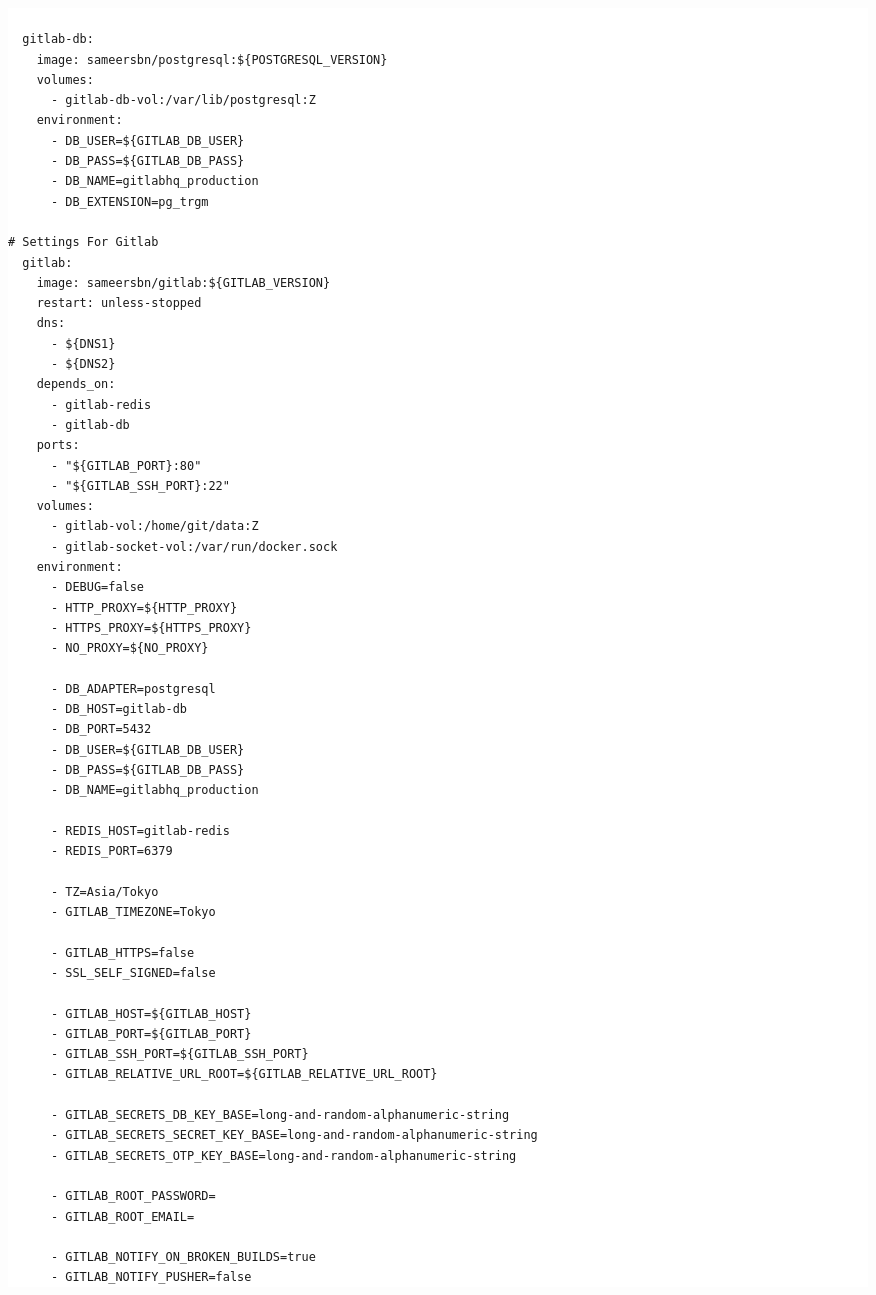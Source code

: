 ```

  gitlab-db:
    image: sameersbn/postgresql:${POSTGRESQL_VERSION}
    volumes:
      - gitlab-db-vol:/var/lib/postgresql:Z
    environment:
      - DB_USER=${GITLAB_DB_USER}
      - DB_PASS=${GITLAB_DB_PASS}
      - DB_NAME=gitlabhq_production
      - DB_EXTENSION=pg_trgm

# Settings For Gitlab
  gitlab:
    image: sameersbn/gitlab:${GITLAB_VERSION}
    restart: unless-stopped
    dns:
      - ${DNS1}
      - ${DNS2}
    depends_on:
      - gitlab-redis
      - gitlab-db
    ports:
      - "${GITLAB_PORT}:80"
      - "${GITLAB_SSH_PORT}:22"
    volumes:
      - gitlab-vol:/home/git/data:Z
      - gitlab-socket-vol:/var/run/docker.sock
    environment:
      - DEBUG=false
      - HTTP_PROXY=${HTTP_PROXY}
      - HTTPS_PROXY=${HTTPS_PROXY}
      - NO_PROXY=${NO_PROXY}

      - DB_ADAPTER=postgresql
      - DB_HOST=gitlab-db
      - DB_PORT=5432
      - DB_USER=${GITLAB_DB_USER}
      - DB_PASS=${GITLAB_DB_PASS}
      - DB_NAME=gitlabhq_production

      - REDIS_HOST=gitlab-redis
      - REDIS_PORT=6379

      - TZ=Asia/Tokyo
      - GITLAB_TIMEZONE=Tokyo

      - GITLAB_HTTPS=false
      - SSL_SELF_SIGNED=false

      - GITLAB_HOST=${GITLAB_HOST}
      - GITLAB_PORT=${GITLAB_PORT}
      - GITLAB_SSH_PORT=${GITLAB_SSH_PORT}
      - GITLAB_RELATIVE_URL_ROOT=${GITLAB_RELATIVE_URL_ROOT}

      - GITLAB_SECRETS_DB_KEY_BASE=long-and-random-alphanumeric-string
      - GITLAB_SECRETS_SECRET_KEY_BASE=long-and-random-alphanumeric-string
      - GITLAB_SECRETS_OTP_KEY_BASE=long-and-random-alphanumeric-string

      - GITLAB_ROOT_PASSWORD=
      - GITLAB_ROOT_EMAIL=

      - GITLAB_NOTIFY_ON_BROKEN_BUILDS=true
      - GITLAB_NOTIFY_PUSHER=false
```
